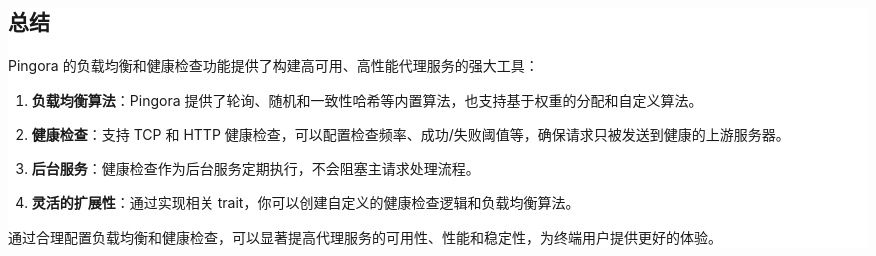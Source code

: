 ## 总结

Pingora 的负载均衡和健康检查功能提供了构建高可用、高性能代理服务的强大工具：

1. **负载均衡算法**：Pingora 提供了轮询、随机和一致性哈希等内置算法，也支持基于权重的分配和自定义算法。

2. **健康检查**：支持 TCP 和 HTTP 健康检查，可以配置检查频率、成功/失败阈值等，确保请求只被发送到健康的上游服务器。

3. **后台服务**：健康检查作为后台服务定期执行，不会阻塞主请求处理流程。

4. **灵活的扩展性**：通过实现相关 trait，你可以创建自定义的健康检查逻辑和负载均衡算法。

通过合理配置负载均衡和健康检查，可以显著提高代理服务的可用性、性能和稳定性，为终端用户提供更好的体验。
